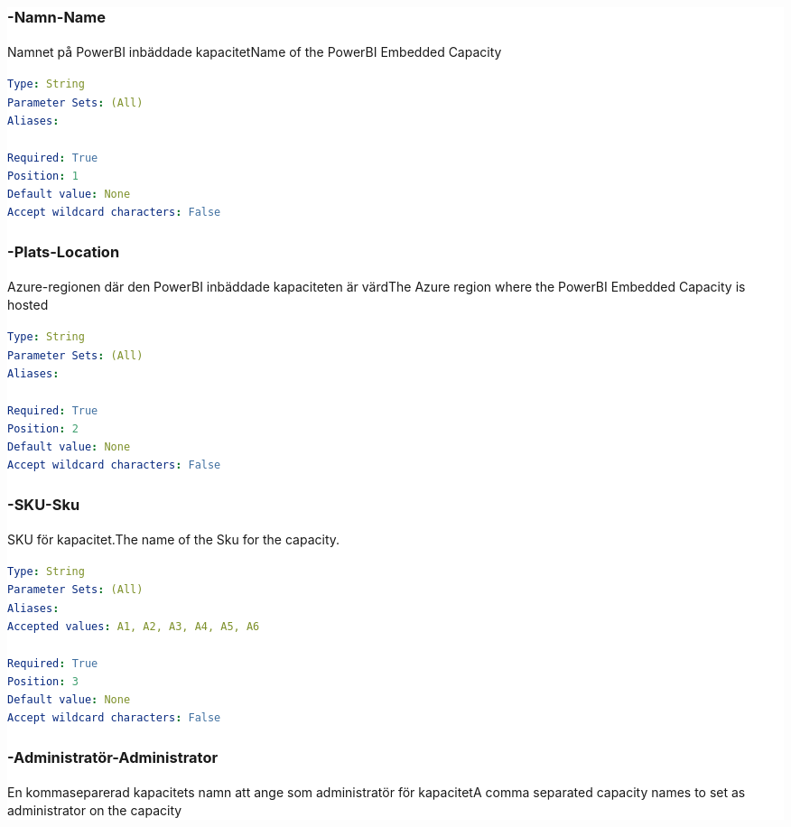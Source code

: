 ### <span data-ttu-id="1a312-114">-Namn</span><span class="sxs-lookup"><span data-stu-id="1a312-114">-Name</span></span>
<span data-ttu-id="1a312-115">Namnet på PowerBI inbäddade kapacitet</span><span class="sxs-lookup"><span data-stu-id="1a312-115">Name of the PowerBI Embedded Capacity</span></span>

```yaml
Type: String
Parameter Sets: (All)
Aliases: 

Required: True
Position: 1
Default value: None
Accept wildcard characters: False
```

### <span data-ttu-id="1a312-116">-Plats</span><span class="sxs-lookup"><span data-stu-id="1a312-116">-Location</span></span>
<span data-ttu-id="1a312-117">Azure-regionen där den PowerBI inbäddade kapaciteten är värd</span><span class="sxs-lookup"><span data-stu-id="1a312-117">The Azure region where the PowerBI Embedded Capacity is hosted</span></span>

```yaml
Type: String
Parameter Sets: (All)
Aliases: 

Required: True
Position: 2
Default value: None
Accept wildcard characters: False
```

### <span data-ttu-id="1a312-118">-SKU</span><span class="sxs-lookup"><span data-stu-id="1a312-118">-Sku</span></span>
<span data-ttu-id="1a312-119">SKU för kapacitet.</span><span class="sxs-lookup"><span data-stu-id="1a312-119">The name of the Sku for the capacity.</span></span>

```yaml
Type: String
Parameter Sets: (All)
Aliases: 
Accepted values: A1, A2, A3, A4, A5, A6

Required: True
Position: 3
Default value: None
Accept wildcard characters: False
```

### <span data-ttu-id="1a312-120">-Administratör</span><span class="sxs-lookup"><span data-stu-id="1a312-120">-Administrator</span></span>
<span data-ttu-id="1a312-121">En kommaseparerad kapacitets namn att ange som administratör för kapacitet</span><span class="sxs-lookup"><span data-stu-id="1a312-121">A comma separated capacity names to set as administrator on the capacity</span></span>
